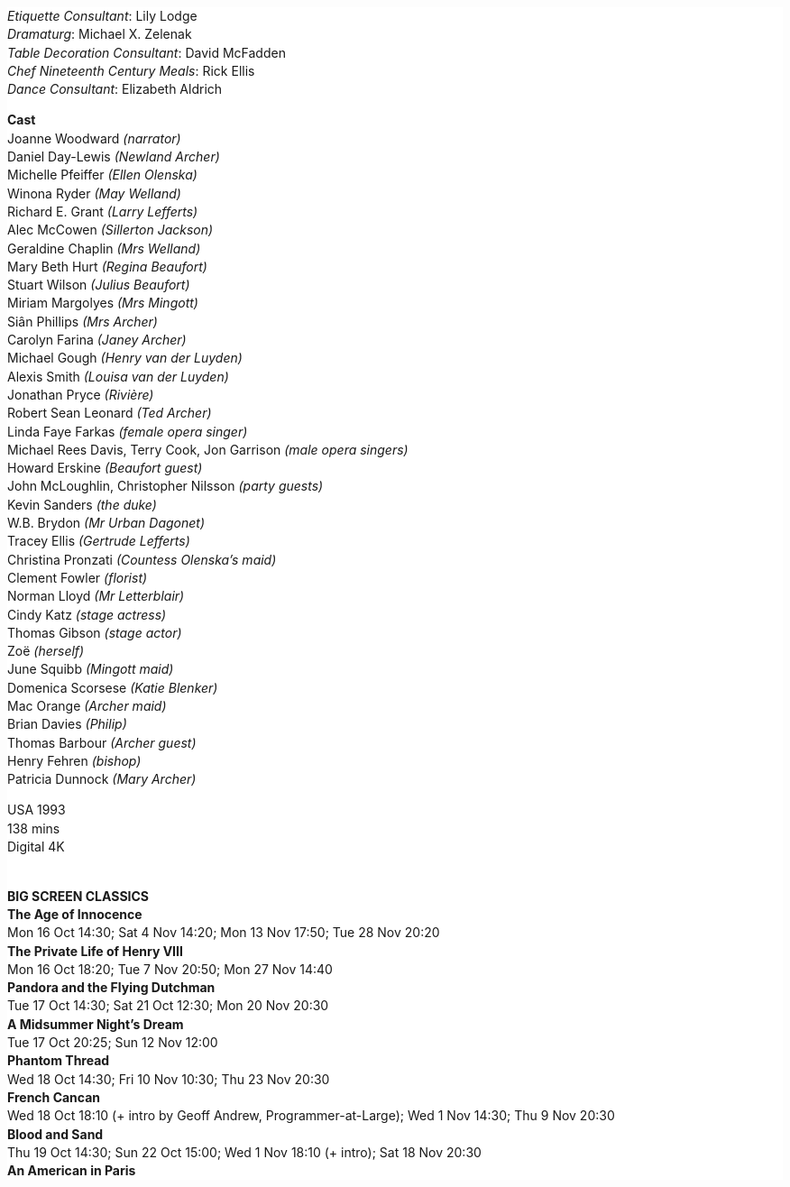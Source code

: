 _Etiquette Consultant_: Lily Lodge  
_Dramaturg_: Michael X. Zelenak  
_Table Decoration Consultant_: David McFadden  
_Chef Nineteenth Century Meals_: Rick Ellis  
_Dance Consultant_: Elizabeth Aldrich  

**Cast**  
Joanne Woodward _(narrator)_  
Daniel Day-Lewis _(Newland Archer)_  
Michelle Pfeiffer _(Ellen Olenska)_  
Winona Ryder _(May Welland)_  
Richard E. Grant _(Larry Lefferts)_  
Alec McCowen _(Sillerton Jackson)_  
Geraldine Chaplin _(Mrs Welland)_  
Mary Beth Hurt _(Regina Beaufort)_  
Stuart Wilson _(Julius Beaufort)_  
Miriam Margolyes _(Mrs Mingott)_  
Siân Phillips _(Mrs Archer)_  
Carolyn Farina _(Janey Archer)_  
Michael Gough _(Henry van der Luyden)_  
Alexis Smith _(Louisa van der Luyden)_  
Jonathan Pryce _(Rivière)_  
Robert Sean Leonard _(Ted Archer)_  
Linda Faye Farkas _(female opera singer)_  
Michael Rees Davis, Terry Cook, Jon Garrison _(male opera singers)_  
Howard Erskine _(Beaufort guest)_  
John McLoughlin, Christopher Nilsson _(party guests)_  
Kevin Sanders _(the duke)_  
W.B. Brydon _(Mr Urban Dagonet)_  
Tracey Ellis _(Gertrude Lefferts)_  
Christina Pronzati _(Countess Olenska’s maid)_  
Clement Fowler _(florist)_  
Norman Lloyd _(Mr Letterblair)_  
Cindy Katz _(stage actress)_  
Thomas Gibson _(stage actor)_  
Zoë _(herself)_  
June Squibb _(Mingott maid)_  
Domenica Scorsese _(Katie Blenker)_  
Mac Orange _(Archer maid)_  
Brian Davies _(Philip)_  
Thomas Barbour _(Archer guest)_  
Henry Fehren _(bishop)_  
Patricia Dunnock _(Mary Archer)_  

USA 1993  
138 mins  
Digital 4K  
<br>

**BIG SCREEN CLASSICS**  
**The Age of Innocence**  
Mon 16 Oct 14:30; Sat 4 Nov 14:20; Mon 13 Nov 17:50; Tue 28 Nov 20:20  
**The Private Life of Henry VIII**  
Mon 16 Oct 18:20; Tue 7 Nov 20:50; Mon 27 Nov 14:40  
**Pandora and the Flying Dutchman**  
Tue 17 Oct 14:30; Sat 21 Oct 12:30; Mon 20 Nov 20:30  
**A Midsummer Night’s Dream**  
Tue 17 Oct 20:25; Sun 12 Nov 12:00  
**Phantom Thread**  
Wed 18 Oct 14:30; Fri 10 Nov 10:30; Thu 23 Nov 20:30  
**French Cancan**  
Wed 18 Oct 18:10 (+ intro by Geoff Andrew, Programmer-at-Large); Wed 1 Nov 14:30; Thu 9 Nov 20:30  
**Blood and Sand**  
Thu 19 Oct 14:30; Sun 22 Oct 15:00; Wed 1 Nov 18:10 (+ intro); Sat 18 Nov 20:30  
**An American in Paris**  
